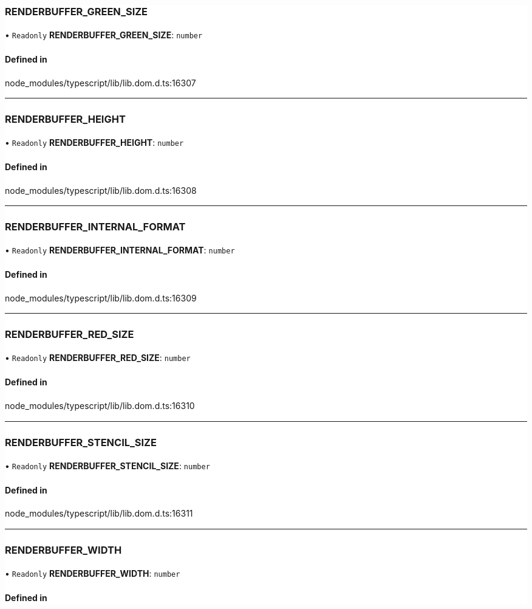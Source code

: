 ### RENDERBUFFER\_GREEN\_SIZE

• `Readonly` **RENDERBUFFER\_GREEN\_SIZE**: `number`

#### Defined in

node_modules/typescript/lib/lib.dom.d.ts:16307

___

### RENDERBUFFER\_HEIGHT

• `Readonly` **RENDERBUFFER\_HEIGHT**: `number`

#### Defined in

node_modules/typescript/lib/lib.dom.d.ts:16308

___

### RENDERBUFFER\_INTERNAL\_FORMAT

• `Readonly` **RENDERBUFFER\_INTERNAL\_FORMAT**: `number`

#### Defined in

node_modules/typescript/lib/lib.dom.d.ts:16309

___

### RENDERBUFFER\_RED\_SIZE

• `Readonly` **RENDERBUFFER\_RED\_SIZE**: `number`

#### Defined in

node_modules/typescript/lib/lib.dom.d.ts:16310

___

### RENDERBUFFER\_STENCIL\_SIZE

• `Readonly` **RENDERBUFFER\_STENCIL\_SIZE**: `number`

#### Defined in

node_modules/typescript/lib/lib.dom.d.ts:16311

___

### RENDERBUFFER\_WIDTH

• `Readonly` **RENDERBUFFER\_WIDTH**: `number`

#### Defined in

